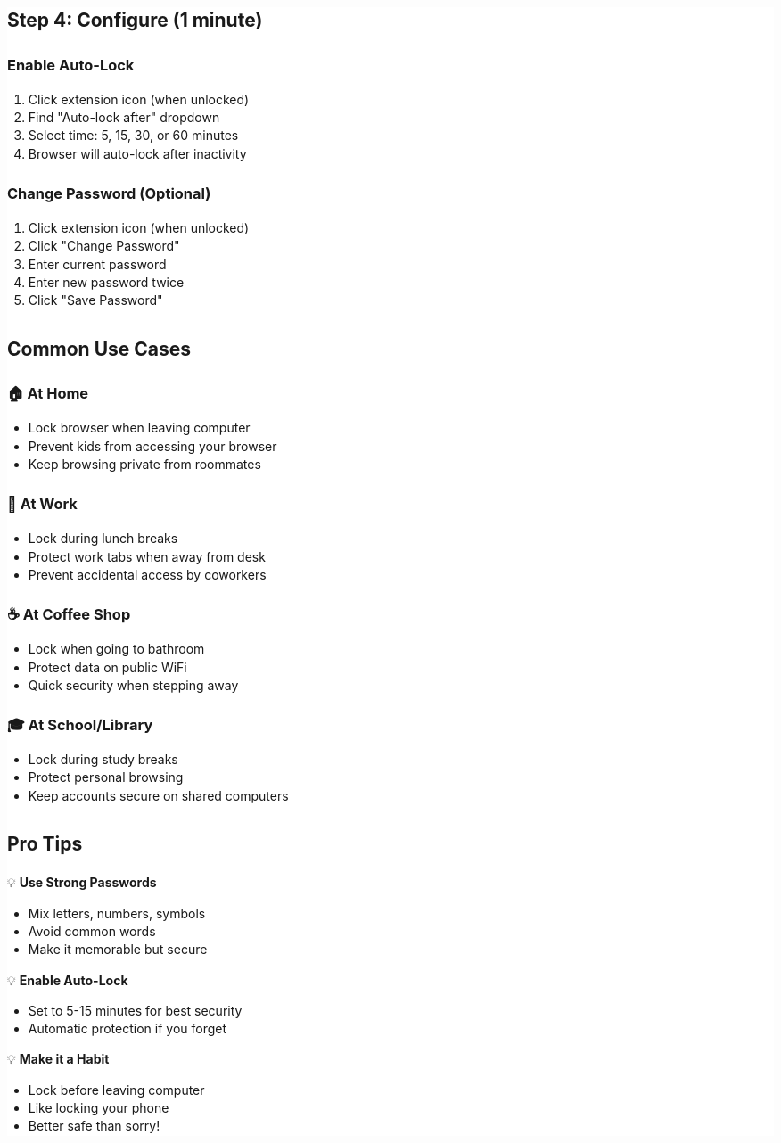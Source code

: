 ## Step 4: Configure (1 minute)

### Enable Auto-Lock
1. Click extension icon (when unlocked)
2. Find "Auto-lock after" dropdown
3. Select time: 5, 15, 30, or 60 minutes
4. Browser will auto-lock after inactivity

### Change Password (Optional)
1. Click extension icon (when unlocked)
2. Click "Change Password"
3. Enter current password
4. Enter new password twice
5. Click "Save Password"

## Common Use Cases

### 🏠 **At Home**
- Lock browser when leaving computer
- Prevent kids from accessing your browser
- Keep browsing private from roommates

### 💼 **At Work**
- Lock during lunch breaks
- Protect work tabs when away from desk
- Prevent accidental access by coworkers

### ☕ **At Coffee Shop**
- Lock when going to bathroom
- Protect data on public WiFi
- Quick security when stepping away

### 🎓 **At School/Library**
- Lock during study breaks
- Protect personal browsing
- Keep accounts secure on shared computers

## Pro Tips

💡 **Use Strong Passwords**
- Mix letters, numbers, symbols
- Avoid common words
- Make it memorable but secure

💡 **Enable Auto-Lock**
- Set to 5-15 minutes for best security
- Automatic protection if you forget

💡 **Make it a Habit**
- Lock before leaving computer
- Like locking your phone
- Better safe than sorry!
